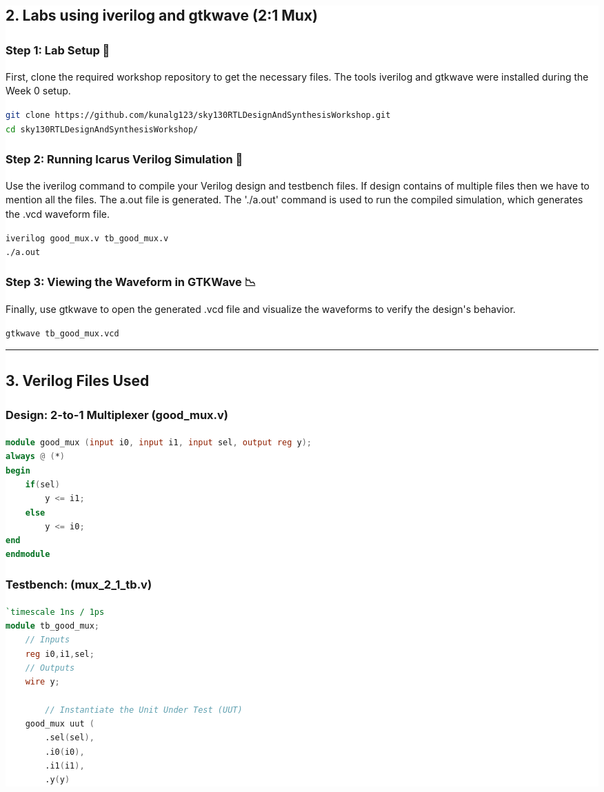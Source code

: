 
## 2. Labs using iverilog and gtkwave (2:1 Mux)

### Step 1: Lab Setup 📂

First, clone the required workshop repository to get the necessary files. The tools iverilog and gtkwave were installed during the Week 0 setup.

```bash
git clone https://github.com/kunalg123/sky130RTLDesignAndSynthesisWorkshop.git
cd sky130RTLDesignAndSynthesisWorkshop/
```

### Step 2: Running Icarus Verilog Simulation 🚀

Use the iverilog command to compile your Verilog design and testbench files. If design contains of multiple files then we have to mention all the files. The a.out file is generated. The './a.out' command is used to run the compiled simulation, which generates the .vcd waveform file.

```bash
iverilog good_mux.v tb_good_mux.v
./a.out
```

### Step 3: Viewing the Waveform in GTKWave 📉

Finally, use gtkwave to open the generated .vcd file and visualize the waveforms to verify the design's behavior.

```bash
gtkwave tb_good_mux.vcd
```

---

## 3. Verilog Files Used

### Design: 2-to-1 Multiplexer (good_mux.v)

```verilog
module good_mux (input i0, input i1, input sel, output reg y);
always @ (*)
begin
    if(sel)
        y <= i1;
    else 
        y <= i0;
end
endmodule
```

### Testbench: (mux_2_1_tb.v)

```verilog
`timescale 1ns / 1ps
module tb_good_mux;
	// Inputs
	reg i0,i1,sel;
	// Outputs
	wire y;

        // Instantiate the Unit Under Test (UUT)
	good_mux uut (
		.sel(sel),
		.i0(i0),
		.i1(i1),
		.y(y)
```